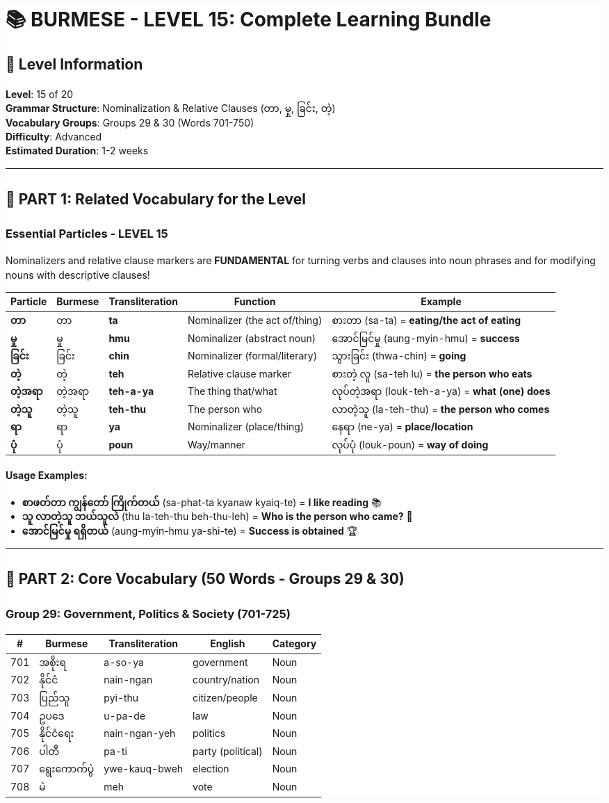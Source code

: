 # 📚 BURMESE - LEVEL 15: Complete Learning Bundle

## 🎯 Level Information

**Level**: 15 of 20  
**Grammar Structure**: Nominalization & Relative Clauses (တာ, မှု, ခြင်း, တဲ့)  
**Vocabulary Groups**: Groups 29 & 30 (Words 701-750)  
**Difficulty**: Advanced  
**Estimated Duration**: 1-2 weeks

---

## 📖 PART 1: Related Vocabulary for the Level

### Essential Particles - LEVEL 15

Nominalizers and relative clause markers are **FUNDAMENTAL** for turning verbs and clauses into noun phrases and for modifying nouns with descriptive clauses!

| Particle | Burmese | Transliteration | Function | Example |
|----------|---------|-----------------|----------|---------|
| **တာ** | တာ | **ta** | Nominalizer (the act of/thing) | စားတာ (sa-ta) = **eating/the act of eating** |
| **မှု** | မှု | **hmu** | Nominalizer (abstract noun) | အောင်မြင်မှု (aung-myin-hmu) = **success** |
| **ခြင်း** | ခြင်း | **chin** | Nominalizer (formal/literary) | သွားခြင်း (thwa-chin) = **going** |
| **တဲ့** | တဲ့ | **teh** | Relative clause marker | စားတဲ့ လူ (sa-teh lu) = **the person who eats** |
| **တဲ့အရာ** | တဲ့အရာ | **teh-a-ya** | The thing that/what | လုပ်တဲ့အရာ (louk-teh-a-ya) = **what (one) does** |
| **တဲ့သူ** | တဲ့သူ | **teh-thu** | The person who | လာတဲ့သူ (la-teh-thu) = **the person who comes** |
| **ရာ** | ရာ | **ya** | Nominalizer (place/thing) | နေရာ (ne-ya) = **place/location** |
| **ပုံ** | ပုံ | **poun** | Way/manner | လုပ်ပုံ (louk-poun) = **way of doing** |

#### Usage Examples:
- **စာဖတ်တာ ကျွန်တော် ကြိုက်တယ်** (sa-phat-ta kyanaw kyaiq-te) = **I like reading** 📚
- **သူ လာတဲ့သူ ဘယ်သူလဲ** (thu la-teh-thu beh-thu-leh) = **Who is the person who came?** 🤔
- **အောင်မြင်မှု ရရှိတယ်** (aung-myin-hmu ya-shi-te) = **Success is obtained** 🏆

---

## 📝 PART 2: Core Vocabulary (50 Words - Groups 29 & 30)

### Group 29: Government, Politics & Society (701-725)

| # | Burmese | Transliteration | English | Category |
|---|---------|-----------------|---------|----------|
| 701 | အစိုးရ | a-so-ya | government | Noun |
| 702 | နိုင်ငံ | nain-ngan | country/nation | Noun |
| 703 | ပြည်သူ | pyi-thu | citizen/people | Noun |
| 704 | ဥပဒေ | u-pa-de | law | Noun |
| 705 | နိုင်ငံရေး | nain-ngan-yeh | politics | Noun |
| 706 | ပါတီ | pa-ti | party (political) | Noun |
| 707 | ရွေးကောက်ပွဲ | ywe-kauq-bweh | election | Noun |
| 708 | မဲ | meh | vote | Noun |